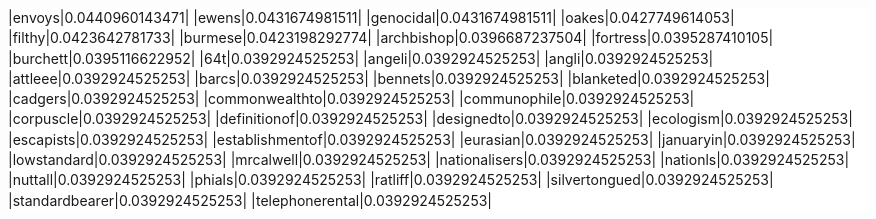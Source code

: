 |envoys|0.0440960143471|
|ewens|0.0431674981511|
|genocidal|0.0431674981511|
|oakes|0.0427749614053|
|filthy|0.0423642781733|
|burmese|0.0423198292774|
|archbishop|0.0396687237504|
|fortress|0.0395287410105|
|burchett|0.0395116622952|
|64t|0.0392924525253|
|angeli|0.0392924525253|
|angli|0.0392924525253|
|attleee|0.0392924525253|
|barcs|0.0392924525253|
|bennets|0.0392924525253|
|blanketed|0.0392924525253|
|cadgers|0.0392924525253|
|commonwealthto|0.0392924525253|
|communophile|0.0392924525253|
|corpuscle|0.0392924525253|
|definitionof|0.0392924525253|
|designedto|0.0392924525253|
|ecologism|0.0392924525253|
|escapists|0.0392924525253|
|establishmentof|0.0392924525253|
|eurasian|0.0392924525253|
|januaryin|0.0392924525253|
|lowstandard|0.0392924525253|
|mrcalwell|0.0392924525253|
|nationalisers|0.0392924525253|
|nationls|0.0392924525253|
|nuttall|0.0392924525253|
|phials|0.0392924525253|
|ratliff|0.0392924525253|
|silvertongued|0.0392924525253|
|standardbearer|0.0392924525253|
|telephonerental|0.0392924525253|